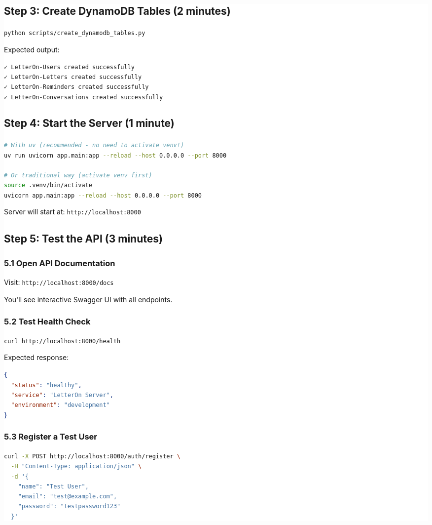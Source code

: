 
## Step 3: Create DynamoDB Tables (2 minutes)

```bash
python scripts/create_dynamodb_tables.py
```

Expected output:
```
✓ LetterOn-Users created successfully
✓ LetterOn-Letters created successfully
✓ LetterOn-Reminders created successfully
✓ LetterOn-Conversations created successfully
```

## Step 4: Start the Server (1 minute)

```bash
# With uv (recommended - no need to activate venv!)
uv run uvicorn app.main:app --reload --host 0.0.0.0 --port 8000

# Or traditional way (activate venv first)
source .venv/bin/activate
uvicorn app.main:app --reload --host 0.0.0.0 --port 8000
```

Server will start at: `http://localhost:8000`

## Step 5: Test the API (3 minutes)

### 5.1 Open API Documentation

Visit: `http://localhost:8000/docs`

You'll see interactive Swagger UI with all endpoints.

### 5.2 Test Health Check

```bash
curl http://localhost:8000/health
```

Expected response:
```json
{
  "status": "healthy",
  "service": "LetterOn Server",
  "environment": "development"
}
```

### 5.3 Register a Test User

```bash
curl -X POST http://localhost:8000/auth/register \
  -H "Content-Type: application/json" \
  -d '{
    "name": "Test User",
    "email": "test@example.com",
    "password": "testpassword123"
  }'
```
